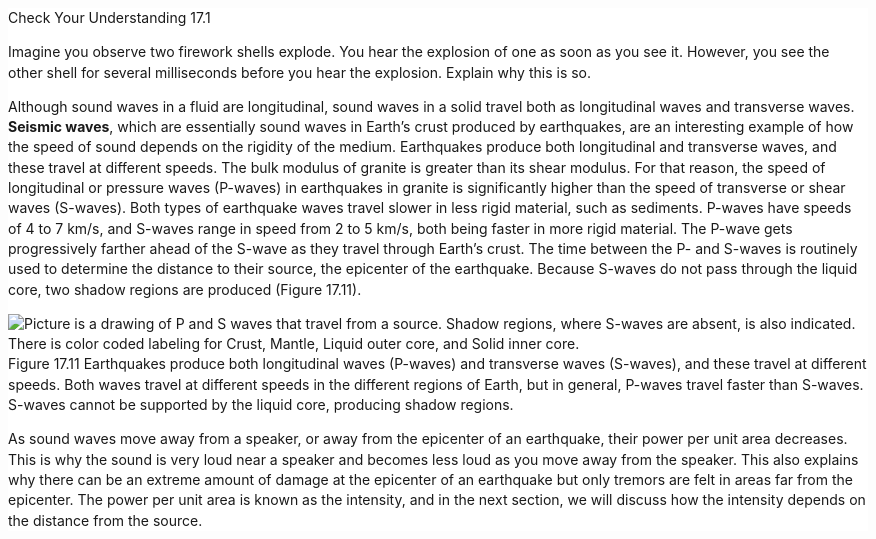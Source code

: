 Check Your Understanding 17.1 

Imagine you observe two firework shells explode. You hear the explosion of one as soon as you see it. However, you see the other shell for several milliseconds before you hear the explosion. Explain why this is so.

Although sound waves in a fluid are longitudinal, sound waves in a solid travel both as longitudinal waves and transverse waves. **Seismic waves**, which are essentially sound waves in Earth’s crust produced by earthquakes, are an interesting example of how the speed of sound depends on the rigidity of the medium. Earthquakes produce both longitudinal and transverse waves, and these travel at different speeds. The bulk modulus of granite is greater than its shear modulus. For that reason, the speed of longitudinal or pressure waves (P-waves) in earthquakes in granite is significantly higher than the speed of transverse or shear waves (S-waves). Both types of earthquake waves travel slower in less rigid material, such as sediments. P-waves have speeds of 4 to 7 km/s, and S-waves range in speed from 2 to 5 km/s, both being faster in more rigid material. The P-wave gets progressively farther ahead of the S-wave as they travel through Earth’s crust. The time between the P- and S-waves is routinely used to determine the distance to their source, the epicenter of the earthquake. Because S-waves do not pass through the liquid core, two shadow regions are produced (Figure 17.11).

![Picture is a drawing of P and S waves that travel from a source. Shadow regions, where S-waves are absent, is also indicated. There is color coded labeling for Crust, Mantle, Liquid outer core, and Solid inner core.][12] Figure 17.11 Earthquakes produce both longitudinal waves (P-waves) and transverse waves (S-waves), and these travel at different speeds. Both waves travel at different speeds in the different regions of Earth, but in general, P-waves travel faster than S-waves. S-waves cannot be supported by the liquid core, producing shadow regions. 

As sound waves move away from a speaker, or away from the epicenter of an earthquake, their power per unit area decreases. This is why the sound is very loud near a speaker and becomes less loud as you move away from the speaker. This also explains why there can be an extreme amount of damage at the epicenter of an earthquake but only tremors are felt in areas far from the epicenter. The power per unit area is known as the intensity, and in the next section, we will discuss how the intensity depends on the distance from the source.

   [1]: https://cnx.org/resources/17446b363c89f3a4299b825b8f7b11373fe8f4cd
   [2]: /contents/d50f6e32-0fda-46ef-a362-9bd36ca7c97d@11.28:779cc2df-8936-4dad-a962-960d90d3b41c@6
   [3]: https://cnx.org/resources/abd5c8d7a607af8ad17893da77f6177f43fef5f7
   [4]: /contents/d50f6e32-0fda-46ef-a362-9bd36ca7c97d@11.28:1cc70732-87ee-4be8-a5a0-4e939e1d1b22
   [5]: https://cnx.org/resources/62100cf41000f4088df4660048cc281b314fc2d3
   [6]: /contents/d50f6e32-0fda-46ef-a362-9bd36ca7c97d@11.28:77c24858-dfb6-41df-8251-fcf81f819946@6
   [7]: https://cnx.org/resources/e51902c7285cdf2c4560c1e3eede4814c4074f42
   [8]: https://cnx.org/resources/a755e9f8f890467d4d271986d462bbc62f22d3d4
   [9]: https://cnx.org/resources/3bbeb0c542dc3c48ca9fab12f223aefa63a42ea9
   [10]: /contents/d50f6e32-0fda-46ef-a362-9bd36ca7c97d@11.28:e0cbb55b-7c56-4703-9038-7a3a397f9ff0
   [11]: https://cnx.org/resources/240184aa0d21c7247ea85c29fb8fa37ea5a263f9
   [12]: https://cnx.org/resources/93c2fd40b1773ebe7020706097da2d29be10b5f5

